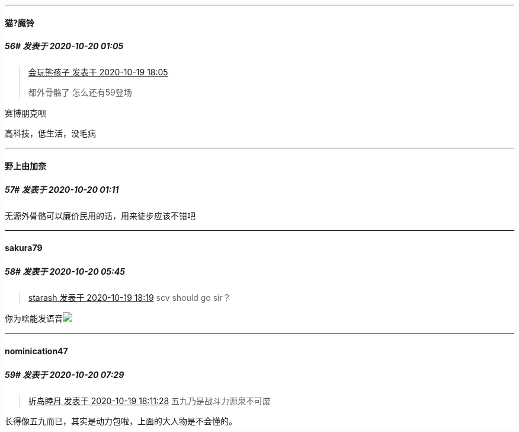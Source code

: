 *****

####  猫?魔铃  
##### 56#       发表于 2020-10-20 01:05



<blockquote><a href="httphttps://bbs.saraba1st.com/2b/forum.php?mod=redirect&amp;goto=findpost&amp;pid=49092003&amp;ptid=1965919" target="_blank">会玩熊孩子 发表于 2020-10-19 18:05</a>

都外骨骼了 怎么还有59登场</blockquote>
赛博朋克呗

高科技，低生活，没毛病







*****

####  野上由加奈  
##### 57#       发表于 2020-10-20 01:11




无源外骨骼可以廉价民用的话，用来徒步应该不错吧







*****

####  sakura79  
##### 58#       发表于 2020-10-20 05:45



<blockquote><a href="httphttps://bbs.saraba1st.com/2b/forum.php?mod=redirect&amp;goto=findpost&amp;pid=49092192&amp;ptid=1965919" target="_blank">starash 发表于 2020-10-19 18:19</a>
scv should go sir？</blockquote>
你为啥能发语音<img src="https://static.saraba1st.com/image/smiley/face2017/068.png" referrerpolicy="no-referrer">







*****

####  nominication47  
##### 59#       发表于 2020-10-20 07:29



<blockquote><a href="httphttps://bbs.saraba1st.com/2b/forum.php?mod=redirect&amp;goto=findpost&amp;pid=49092080&amp;ptid=1965919" target="_blank">折岛睦月 发表于 2020-10-19 18:11:28</a>
五九乃是战斗力源泉不可废</blockquote>长得像五九而已，其实是动力包啦，上面的大人物是不会懂的。
